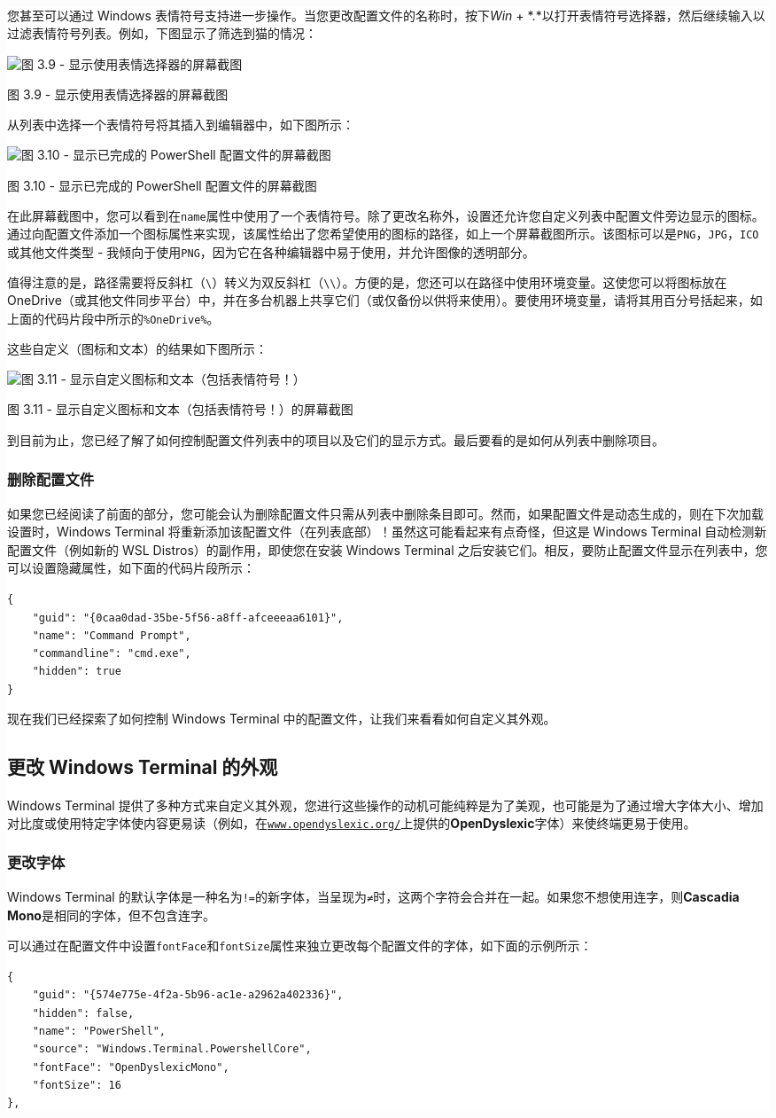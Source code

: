 您甚至可以通过 Windows 表情符号支持进一步操作。当您更改配置文件的名称时，按下*Win* + *.*以打开表情符号选择器，然后继续输入以过滤表情符号列表。例如，下图显示了筛选到猫的情况：

![图 3.9 - 显示使用表情选择器的屏幕截图](https://github.com/OpenDocCN/freelearn-linux-zh/raw/master/docs/wsl2-tip-trk-tech/img/Figure_3.9_B16412.jpg)

图 3.9 - 显示使用表情选择器的屏幕截图

从列表中选择一个表情符号将其插入到编辑器中，如下图所示：

![图 3.10 - 显示已完成的 PowerShell 配置文件的屏幕截图](https://github.com/OpenDocCN/freelearn-linux-zh/raw/master/docs/wsl2-tip-trk-tech/img/Figure_3.10_B16412.jpg)

图 3.10 - 显示已完成的 PowerShell 配置文件的屏幕截图

在此屏幕截图中，您可以看到在`name`属性中使用了一个表情符号。除了更改名称外，设置还允许您自定义列表中配置文件旁边显示的图标。通过向配置文件添加一个图标属性来实现，该属性给出了您希望使用的图标的路径，如上一个屏幕截图所示。该图标可以是`PNG`，`JPG`，`ICO`或其他文件类型 - 我倾向于使用`PNG`，因为它在各种编辑器中易于使用，并允许图像的透明部分。

值得注意的是，路径需要将反斜杠（`\`）转义为双反斜杠（`\\`）。方便的是，您还可以在路径中使用环境变量。这使您可以将图标放在 OneDrive（或其他文件同步平台）中，并在多台机器上共享它们（或仅备份以供将来使用）。要使用环境变量，请将其用百分号括起来，如上面的代码片段中所示的`%OneDrive%`。

这些自定义（图标和文本）的结果如下图所示：

![图 3.11 - 显示自定义图标和文本（包括表情符号！）](https://github.com/OpenDocCN/freelearn-linux-zh/raw/master/docs/wsl2-tip-trk-tech/img/Figure_3.11_B16412.jpg)

图 3.11 - 显示自定义图标和文本（包括表情符号！）的屏幕截图

到目前为止，您已经了解了如何控制配置文件列表中的项目以及它们的显示方式。最后要看的是如何从列表中删除项目。

### 删除配置文件

如果您已经阅读了前面的部分，您可能会认为删除配置文件只需从列表中删除条目即可。然而，如果配置文件是动态生成的，则在下次加载设置时，Windows Terminal 将重新添加该配置文件（在列表底部）！虽然这可能看起来有点奇怪，但这是 Windows Terminal 自动检测新配置文件（例如新的 WSL Distros）的副作用，即使您在安装 Windows Terminal 之后安装它们。相反，要防止配置文件显示在列表中，您可以设置隐藏属性，如下面的代码片段所示：

```
{
    "guid": "{0caa0dad-35be-5f56-a8ff-afceeeaa6101}",
    "name": "Command Prompt",
    "commandline": "cmd.exe",
    "hidden": true
}
```

现在我们已经探索了如何控制 Windows Terminal 中的配置文件，让我们来看看如何自定义其外观。

## 更改 Windows Terminal 的外观

Windows Terminal 提供了多种方式来自定义其外观，您进行这些操作的动机可能纯粹是为了美观，也可能是为了通过增大字体大小、增加对比度或使用特定字体使内容更易读（例如，在[`www.opendyslexic.org/`](https://www.opendyslexic.org/)上提供的**OpenDyslexic**字体）来使终端更易于使用。

### 更改字体

Windows Terminal 的默认字体是一种名为`!=`的新字体，当呈现为`≠`时，这两个字符会合并在一起。如果您不想使用连字，则**Cascadia Mono**是相同的字体，但不包含连字。

可以通过在配置文件中设置`fontFace`和`fontSize`属性来独立更改每个配置文件的字体，如下面的示例所示：

```
{
    "guid": "{574e775e-4f2a-5b96-ac1e-a2962a402336}",
    "hidden": false,
    "name": "PowerShell",
    "source": "Windows.Terminal.PowershellCore",
    "fontFace": "OpenDyslexicMono",
    "fontSize": 16
},
```
